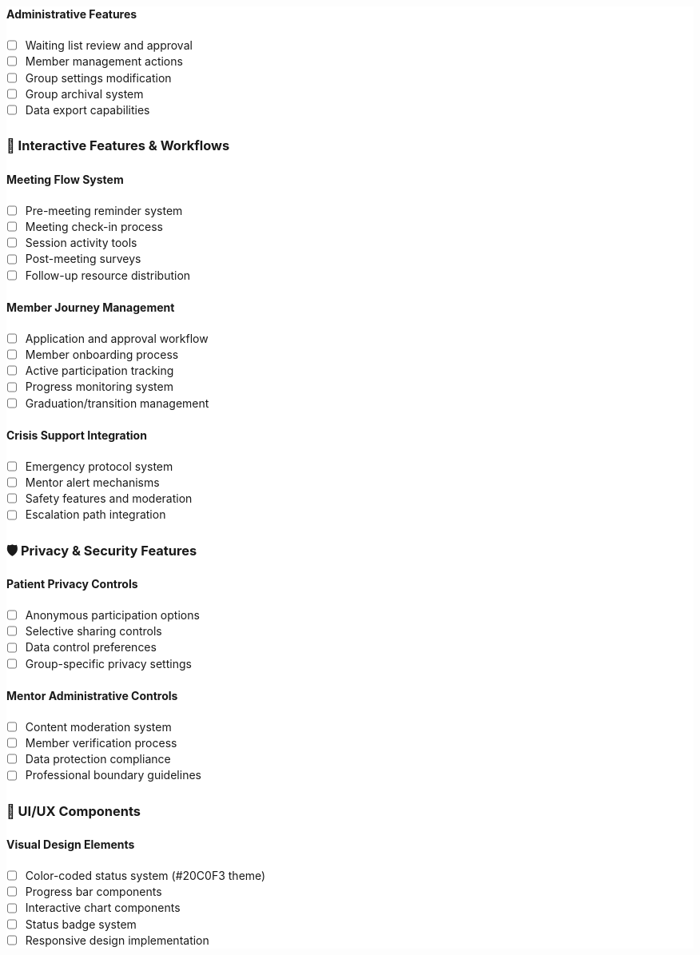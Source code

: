 #### **Administrative Features**
- [ ] Waiting list review and approval
- [ ] Member management actions
- [ ] Group settings modification
- [ ] Group archival system
- [ ] Data export capabilities

### **🔄 Interactive Features & Workflows**

#### **Meeting Flow System**
- [ ] Pre-meeting reminder system
- [ ] Meeting check-in process
- [ ] Session activity tools
- [ ] Post-meeting surveys
- [ ] Follow-up resource distribution

#### **Member Journey Management**
- [ ] Application and approval workflow
- [ ] Member onboarding process
- [ ] Active participation tracking
- [ ] Progress monitoring system
- [ ] Graduation/transition management

#### **Crisis Support Integration**
- [ ] Emergency protocol system
- [ ] Mentor alert mechanisms
- [ ] Safety features and moderation
- [ ] Escalation path integration

### **🛡️ Privacy & Security Features**

#### **Patient Privacy Controls**
- [ ] Anonymous participation options
- [ ] Selective sharing controls
- [ ] Data control preferences
- [ ] Group-specific privacy settings

#### **Mentor Administrative Controls**
- [ ] Content moderation system
- [ ] Member verification process
- [ ] Data protection compliance
- [ ] Professional boundary guidelines

### **📱 UI/UX Components**

#### **Visual Design Elements**
- [ ] Color-coded status system (#20C0F3 theme)
- [ ] Progress bar components
- [ ] Interactive chart components
- [ ] Status badge system
- [ ] Responsive design implementation

